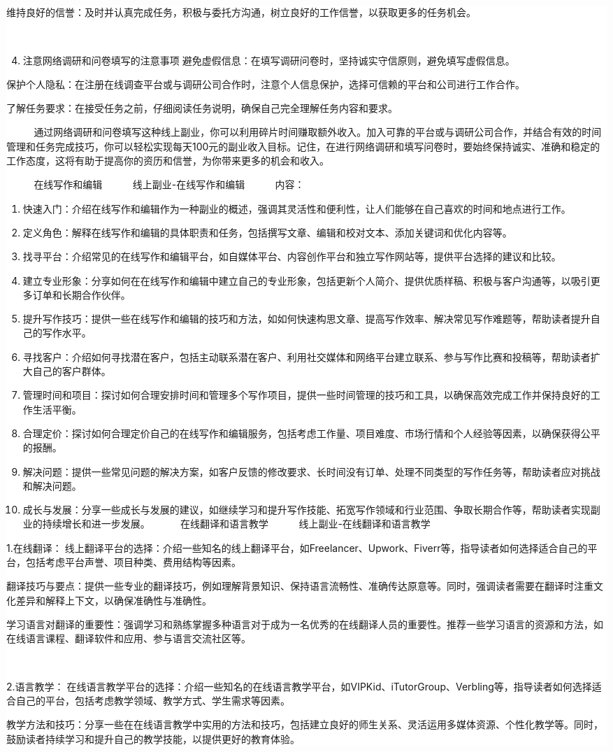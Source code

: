 维持良好的信誉：及时并认真完成任务，积极与委托方沟通，树立良好的工作信誉，以获取更多的任务机会。

         

4. 注意网络调研和问卷填写的注意事项
避免虚假信息：在填写调研问卷时，坚持诚实守信原则，避免填写虚假信息。

保护个人隐私：在注册在线调查平台或与调研公司合作时，注意个人信息保护，选择可信赖的平台和公司进行工作合作。

了解任务要求：在接受任务之前，仔细阅读任务说明，确保自己完全理解任务内容和要求。

         
通过网络调研和问卷填写这种线上副业，你可以利用碎片时间赚取额外收入。加入可靠的平台或与调研公司合作，并结合有效的时间管理和任务完成技巧，你可以轻松实现每天100元的副业收入目标。记住，在进行网络调研和填写问卷时，要始终保持诚实、准确和稳定的工作态度，这将有助于提高你的资历和信誉，为你带来更多的机会和收入。

         
在线写作和编辑
         
线上副业-在线写作和编辑
         
内容：
         

1. 快速入门：介绍在线写作和编辑作为一种副业的概述，强调其灵活性和便利性，让人们能够在自己喜欢的时间和地点进行工作。
         

2. 定义角色：解释在线写作和编辑的具体职责和任务，包括撰写文章、编辑和校对文本、添加关键词和优化内容等。
         

3. 找寻平台：介绍常见的在线写作和编辑平台，如自媒体平台、内容创作平台和独立写作网站等，提供平台选择的建议和比较。
         

4. 建立专业形象：分享如何在在线写作和编辑中建立自己的专业形象，包括更新个人简介、提供优质样稿、积极与客户沟通等，以吸引更多订单和长期合作伙伴。
         

5. 提升写作技巧：提供一些在线写作和编辑的技巧和方法，如如何快速构思文章、提高写作效率、解决常见写作难题等，帮助读者提升自己的写作水平。
         

6. 寻找客户：介绍如何寻找潜在客户，包括主动联系潜在客户、利用社交媒体和网络平台建立联系、参与写作比赛和投稿等，帮助读者扩大自己的客户群体。
         

7. 管理时间和项目：探讨如何合理安排时间和管理多个写作项目，提供一些时间管理的技巧和工具，以确保高效完成工作并保持良好的工作生活平衡。
         

8. 合理定价：探讨如何合理定价自己的在线写作和编辑服务，包括考虑工作量、项目难度、市场行情和个人经验等因素，以确保获得公平的报酬。
         

9. 解决问题：提供一些常见问题的解决方案，如客户反馈的修改要求、长时间没有订单、处理不同类型的写作任务等，帮助读者应对挑战和解决问题。
         

10. 成长与发展：分享一些成长与发展的建议，如继续学习和提升写作技能、拓宽写作领域和行业范围、争取长期合作等，帮助读者实现副业的持续增长和进一步发展。
         
在线翻译和语言教学
         
线上副业-在线翻译和语言教学
         

1.在线翻译：
线上翻译平台的选择：介绍一些知名的线上翻译平台，如Freelancer、Upwork、Fiverr等，指导读者如何选择适合自己的平台，包括考虑平台声誉、项目种类、费用结构等因素。

翻译技巧与要点：提供一些专业的翻译技巧，例如理解背景知识、保持语言流畅性、准确传达原意等。同时，强调读者需要在翻译时注重文化差异和解释上下文，以确保准确性与准确性。

学习语言对翻译的重要性：强调学习和熟练掌握多种语言对于成为一名优秀的在线翻译人员的重要性。推荐一些学习语言的资源和方法，如在线语言课程、翻译软件和应用、参与语言交流社区等。

         

2.语言教学：
在线语言教学平台的选择：介绍一些知名的在线语言教学平台，如VIPKid、iTutorGroup、Verbling等，指导读者如何选择适合自己的平台，包括考虑教学领域、教学方式、学生需求等因素。

教学方法和技巧：分享一些在在线语言教学中实用的方法和技巧，包括建立良好的师生关系、灵活运用多媒体资源、个性化教学等。同时，鼓励读者持续学习和提升自己的教学技能，以提供更好的教育体验。
